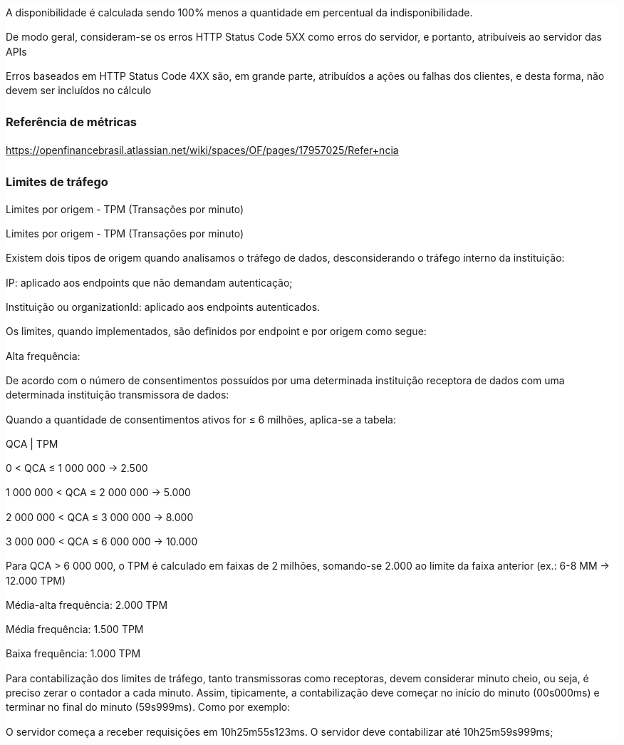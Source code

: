 A disponibilidade é calculada sendo 100% menos a quantidade em percentual da indisponibilidade.

De modo geral, consideram-se os erros HTTP Status Code 5XX como erros do servidor, e portanto, atribuíveis ao servidor das APIs

Erros baseados em HTTP Status Code 4XX são, em grande parte, atribuídos a ações ou falhas dos clientes, e desta forma, não devem ser incluídos no cálculo


### Referência de métricas

https://openfinancebrasil.atlassian.net/wiki/spaces/OF/pages/17957025/Refer+ncia


### Limites de tráfego

Limites por origem - TPM (Transações por minuto)


Limites por origem - TPM (Transações por minuto)

Existem dois tipos de origem quando analisamos o tráfego de dados, desconsiderando o tráfego interno da instituição:

IP: aplicado aos endpoints que não demandam autenticação;

Instituição ou organizationId: aplicado aos endpoints autenticados.

Os limites, quando implementados, são definidos por endpoint e por origem como segue:

Alta frequência:

De acordo com o número de consentimentos possuídos por uma determinada instituição receptora de dados com uma determinada instituição transmissora de dados:

Quando a quantidade de consentimentos ativos for ≤ 6 milhões, aplica-se a tabela:

QCA | TPM

0 < QCA ≤ 1 000 000 → 2.500

1 000 000 < QCA ≤ 2 000 000 → 5.000

2 000 000 < QCA ≤ 3 000 000 → 8.000

3 000 000 < QCA ≤ 6 000 000 → 10.000

Para QCA > 6 000 000, o TPM é calculado em faixas de 2 milhões, somando-se 2.000 ao limite da faixa anterior (ex.: 6-8 MM → 12.000 TPM)

Média-alta frequência: 2.000 TPM

Média frequência: 1.500 TPM

Baixa frequência: 1.000 TPM

Para contabilização dos limites de tráfego, tanto transmissoras como receptoras, devem considerar minuto cheio, ou seja, é preciso zerar o contador a cada minuto. Assim, tipicamente, a contabilização deve começar no início do minuto (00s000ms) e terminar no final do minuto (59s999ms). Como por exemplo:

O servidor começa a receber requisições em 10h25m55s123ms. O servidor deve contabilizar até 10h25m59s999ms;

